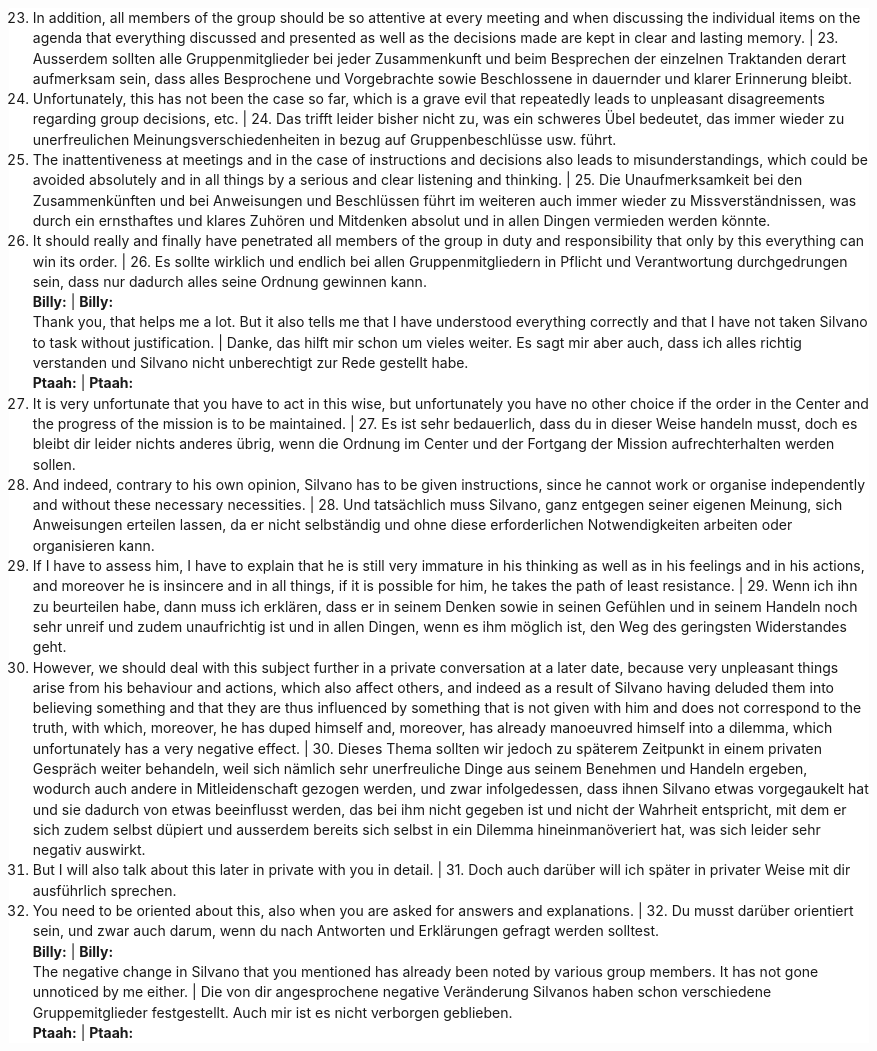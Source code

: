 23. In addition, all members of the group should be so attentive at every meeting and when discussing the individual items on the agenda that everything discussed and presented as well as the decisions made are kept in clear and lasting memory.  | 23. Ausserdem sollten alle Gruppenmitglieder bei jeder Zusammenkunft und beim Besprechen der einzelnen Traktanden derart aufmerksam sein, dass alles Besprochene und Vorgebrachte sowie Beschlossene in dauernder und klarer Erinnerung bleibt.   
24. Unfortunately, this has not been the case so far, which is a grave evil that repeatedly leads to unpleasant disagreements regarding group decisions, etc.  | 24. Das trifft leider bisher nicht zu, was ein schweres Übel bedeutet, das immer wieder zu unerfreulichen Meinungsverschiedenheiten in bezug auf Gruppenbeschlüsse usw. führt.   
25. The inattentiveness at meetings and in the case of instructions and decisions also leads to misunderstandings, which could be avoided absolutely and in all things by a serious and clear listening and thinking.  | 25. Die Unaufmerksamkeit bei den Zusammenkünften und bei Anweisungen und Beschlüssen führt im weiteren auch immer wieder zu Missverständnissen, was durch ein ernsthaftes und klares Zuhören und Mitdenken absolut und in allen Dingen vermieden werden könnte.   
26. It should really and finally have penetrated all members of the group in duty and responsibility that only by this everything can win its order.  | 26. Es sollte wirklich und endlich bei allen Gruppenmitgliedern in Pflicht und Verantwortung durchgedrungen sein, dass nur dadurch alles seine Ordnung gewinnen kann.   
**Billy:** | **Billy:**  
Thank you, that helps me a lot. But it also tells me that I have understood everything correctly and that I have not taken Silvano to task without justification.  | Danke, das hilft mir schon um vieles weiter. Es sagt mir aber auch, dass ich alles richtig verstanden und Silvano nicht unberechtigt zur Rede gestellt habe.   
**Ptaah:** | **Ptaah:**  
27. It is very unfortunate that you have to act in this wise, but unfortunately you have no other choice if the order in the Center and the progress of the mission is to be maintained.  | 27. Es ist sehr bedauerlich, dass du in dieser Weise handeln musst, doch es bleibt dir leider nichts anderes übrig, wenn die Ordnung im Center und der Fortgang der Mission aufrechterhalten werden sollen.   
28. And indeed, contrary to his own opinion, Silvano has to be given instructions, since he cannot work or organise independently and without these necessary necessities.  | 28. Und tatsächlich muss Silvano, ganz entgegen seiner eigenen Meinung, sich Anweisungen erteilen lassen, da er nicht selbständig und ohne diese erforderlichen Notwendigkeiten arbeiten oder organisieren kann.   
29. If I have to assess him, I have to explain that he is still very immature in his thinking as well as in his feelings and in his actions, and moreover he is insincere and in all things, if it is possible for him, he takes the path of least resistance.  | 29. Wenn ich ihn zu beurteilen habe, dann muss ich erklären, dass er in seinem Denken sowie in seinen Gefühlen und in seinem Handeln noch sehr unreif und zudem unaufrichtig ist und in allen Dingen, wenn es ihm möglich ist, den Weg des geringsten Widerstandes geht.   
30. However, we should deal with this subject further in a private conversation at a later date, because very unpleasant things arise from his behaviour and actions, which also affect others, and indeed as a result of Silvano having deluded them into believing something and that they are thus influenced by something that is not given with him and does not correspond to the truth, with which, moreover, he has duped himself and, moreover, has already manoeuvred himself into a dilemma, which unfortunately has a very negative effect.  | 30. Dieses Thema sollten wir jedoch zu späterem Zeitpunkt in einem privaten Gespräch weiter behandeln, weil sich nämlich sehr unerfreuliche Dinge aus seinem Benehmen und Handeln ergeben, wodurch auch andere in Mitleidenschaft gezogen werden, und zwar infolgedessen, dass ihnen Silvano etwas vorgegaukelt hat und sie dadurch von etwas beeinflusst werden, das bei ihm nicht gegeben ist und nicht der Wahrheit entspricht, mit dem er sich zudem selbst düpiert und ausserdem bereits sich selbst in ein Dilemma hineinmanöveriert hat, was sich leider sehr negativ auswirkt.   
31. But I will also talk about this later in private with you in detail.  | 31. Doch auch darüber will ich später in privater Weise mit dir ausführlich sprechen.   
32. You need to be oriented about this, also when you are asked for answers and explanations.  | 32. Du musst darüber orientiert sein, und zwar auch darum, wenn du nach Antworten und Erklärungen gefragt werden solltest.   
**Billy:** | **Billy:**  
The negative change in Silvano that you mentioned has already been noted by various group members. It has not gone unnoticed by me either.  | Die von dir angesprochene negative Veränderung Silvanos haben schon verschiedene Gruppemitglieder festgestellt. Auch mir ist es nicht verborgen geblieben.   
**Ptaah:** | **Ptaah:**  